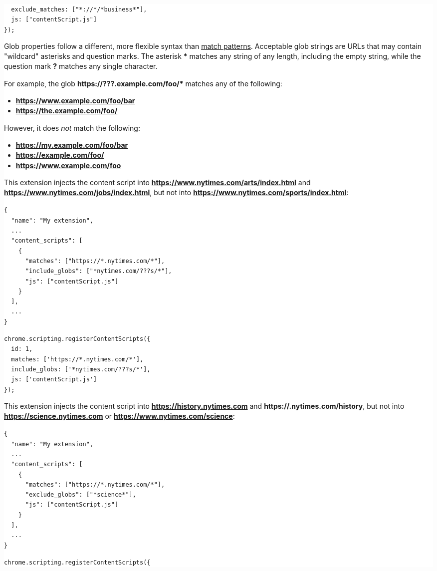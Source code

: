 ```js/2
  exclude_matches: ["*://*/*business*"],
  js: ["contentScript.js"]
});
```

Glob properties follow a different, more flexible syntax than [match patterns][24]. Acceptable glob
strings are URLs that may contain "wildcard" asterisks and question marks. The asterisk **\***
matches any string of any length, including the empty string, while the question mark **?** matches
any single character.

For example, the glob **https://???.example.com/foo/\*** matches any of the following:

- **https://www.example.com/foo/bar**
- **https://the.example.com/foo/**

However, it does _not_ match the following:

- **https://my.example.com/foo/bar**
- **https://example.com/foo/**
- **https://www.example.com/foo**

This extension injects the content script into **https://www.nytimes.com/arts/index.html** and
**https://www.nytimes.com/jobs/index.html**, but not into
**https://www.nytimes.com/sports/index.html**:

```json/6
{
  "name": "My extension",
  ...
  "content_scripts": [
    {
      "matches": ["https://*.nytimes.com/*"],
      "include_globs": ["*nytimes.com/???s/*"],
      "js": ["contentScript.js"]
    }
  ],
  ...
}
```
```js/3
chrome.scripting.registerContentScripts({
  id: 1,
  matches: ['https://*.nytimes.com/*'],
  include_globs: ['*nytimes.com/???s/*'],
  js: ['contentScript.js']
});
```

This extension injects the content script into **https://history.nytimes.com** and
**https://.nytimes.com/history**, but not into **https://science.nytimes.com** or
**https://www.nytimes.com/science**:

```json/6
{
  "name": "My extension",
  ...
  "content_scripts": [
    {
      "matches": ["https://*.nytimes.com/*"],
      "exclude_globs": ["*science*"],
      "js": ["contentScript.js"]
    }
  ],
  ...
}
```
```js/3
chrome.scripting.registerContentScripts({
```

[1]: https://www.w3.org/TR/DOM-Level-2-HTML/
[2]: /docs/extensions/mv3/messaging
[3]: /docs/extensions/reference/i18n
[4]: /docs/extensions/reference/storage
[5]: /docs/extensions/reference/runtime
[6]: /docs/extensions/reference/runtime#method-connect
[7]: /docs/extensions/reference/runtime#method-getManifest
[8]: /docs/extensions/reference/runtime#method-getURL
[9]: /docs/extensions/reference/runtime#property-id
[10]: /docs/extensions/reference/runtime#event-onConnect
[11]: /docs/extensions/reference/runtime#event-onMessage
[12]: /docs/extensions/reference/runtime#method-sendMessage
[13]: #programmatic
[14]: #static-declarative
[15]: /activeTab
[16]: /tabs#manifest
[18]: /docs/extensions/mv3/match_patterns
[19]: /docs/extensions/mv3/match_patterns
[20]: #matchAndGlob
[21]: /docs/extensions/mv3/match_patterns
[22]: https://wiki.greasespot.net/Metadata_Block#.40include
[23]: https://wiki.greasespot.net/Metadata_Block#.40include
[24]: /docs/extensions/mv3/match_patterns
[25]: https://www.whatwg.org/specs/web-apps/current-work/#handler-onload
[26]: https://www.whatwg.org/specs/web-apps/current-work/#dom-document-readystate
[27]: https://developer.mozilla.org/docs/Web/API/Window/postMessage
[28]: /docs/extensions/mv3/xhr
[29]: https://en.wikipedia.org/wiki/Cross-site_scripting
[30]: https://en.wikipedia.org/wiki/Man-in-the-middle_attack
[31]: #functionality
[32]: #dynamic-declarative
[33]: /docs/extensions/reference/permissions
[ref-error]: https://developer.mozilla.org/docs/Web/JavaScript/Reference/Global_Objects/ReferenceError